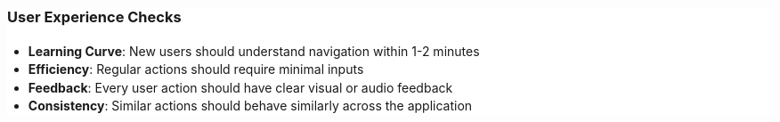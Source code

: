### User Experience Checks
- **Learning Curve**: New users should understand navigation within 1-2 minutes
- **Efficiency**: Regular actions should require minimal inputs
- **Feedback**: Every user action should have clear visual or audio feedback
- **Consistency**: Similar actions should behave similarly across the application
